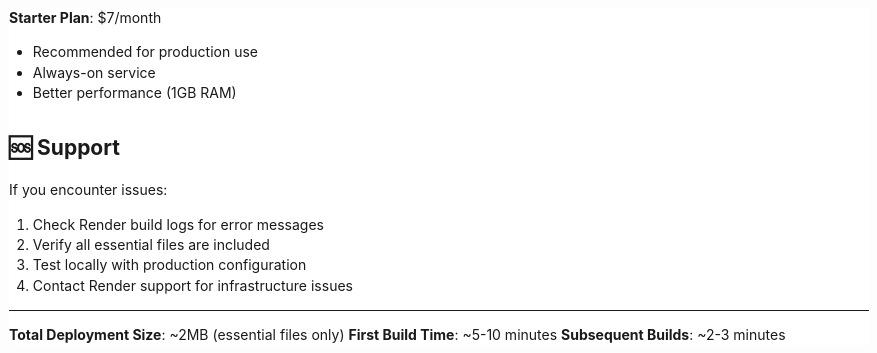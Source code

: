 **Starter Plan**: $7/month
- Recommended for production use
- Always-on service
- Better performance (1GB RAM)

## 🆘 Support

If you encounter issues:
1. Check Render build logs for error messages
2. Verify all essential files are included
3. Test locally with production configuration
4. Contact Render support for infrastructure issues

---

**Total Deployment Size**: ~2MB (essential files only)
**First Build Time**: ~5-10 minutes
**Subsequent Builds**: ~2-3 minutes
